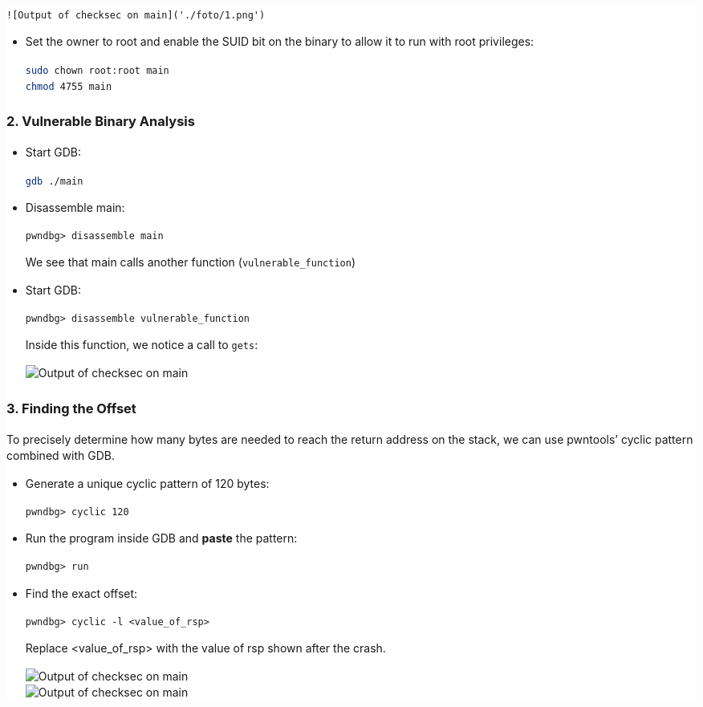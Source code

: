     ![Output of checksec on main]('./foto/1.png')


  - Set the owner to root and enable the SUID bit on the binary to allow it to run with root privileges:
    ``` bash 
    sudo chown root:root main
    chmod 4755 main
    ```

 ### 2. Vulnerable Binary Analysis

  - Start GDB:
    ``` bash  
    gdb ./main
    ```

  - Disassemble main:
    ``` gdb  
    pwndbg> disassemble main
    ```
    We see that main calls another function (`vulnerable_function`)

  - Start GDB:
    ``` gdb  
    pwndbg> disassemble vulnerable_function
    ```
    Inside this function, we notice a call to `gets`:

    ![Output of checksec on main]('/foto/2.png')

### 3. Finding the Offset

  To precisely determine how many bytes are needed to reach the return address on the stack, we can use pwntools’ cyclic pattern combined with GDB. 

  - Generate a unique cyclic pattern of 120 bytes:
    ``` gdb
    pwndbg> cyclic 120
    ```
  - Run the program inside GDB and **paste** the pattern: 
    ``` gdb 
    pwndbg> run
    ```
  - Find the exact offset:
    ``` gdb 
    pwndbg> cyclic -l <value_of_rsp>
    ```
    Replace <value_of_rsp> with the value of rsp shown after the crash.

    ![Output of checksec on main]('/foto/3.png')\
    ![Output of checksec on main]('/foto/4.png')
